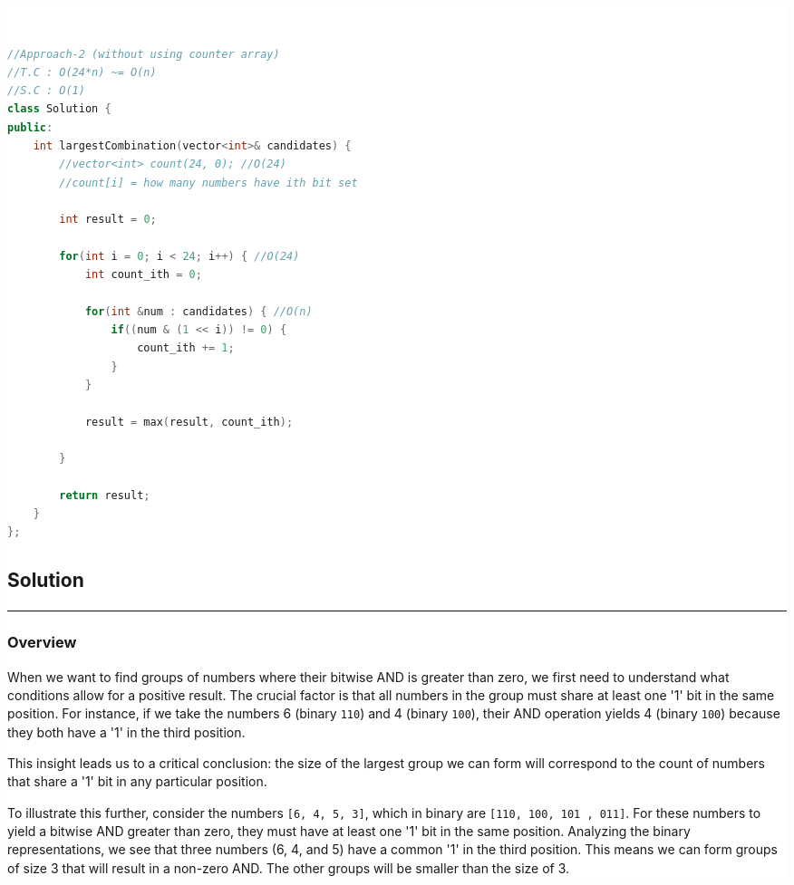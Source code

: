 ```cpp


//Approach-2 (without using counter array)
//T.C : O(24*n) ~= O(n)
//S.C : O(1)
class Solution {
public:
    int largestCombination(vector<int>& candidates) {
        //vector<int> count(24, 0); //O(24)
        //count[i] = how many numbers have ith bit set

        int result = 0;

        for(int i = 0; i < 24; i++) { //O(24)
            int count_ith = 0;

            for(int &num : candidates) { //O(n)
                if((num & (1 << i)) != 0) {
                    count_ith += 1;
                }
            }

            result = max(result, count_ith);

        }

        return result;
    }
};
```

## Solution

---

### Overview

When we want to find groups of numbers where their bitwise AND is greater than zero, we first need to understand what conditions allow for a positive result. The crucial factor is that all numbers in the group must share at least one '1' bit in the same position. For instance, if we take the numbers 6 (binary `110`) and 4 (binary `100`), their AND operation yields 4 (binary `100`) because they both have a '1' in the third position.

This insight leads us to a critical conclusion: the size of the largest group we can form will correspond to the count of numbers that share a '1' bit in any particular position.

To illustrate this further, consider the numbers `[6, 4, 5, 3]`, which in binary are `[110, 100, 101 , 011]`. For these numbers to yield a bitwise AND greater than zero, they must have at least one '1' bit in the same position. Analyzing the binary representations, we see that three numbers (6, 4, and 5) have a common '1' in the third position. This means we can form groups of size 3 that will result in a non-zero AND. The other groups will be smaller than the size of 3.
